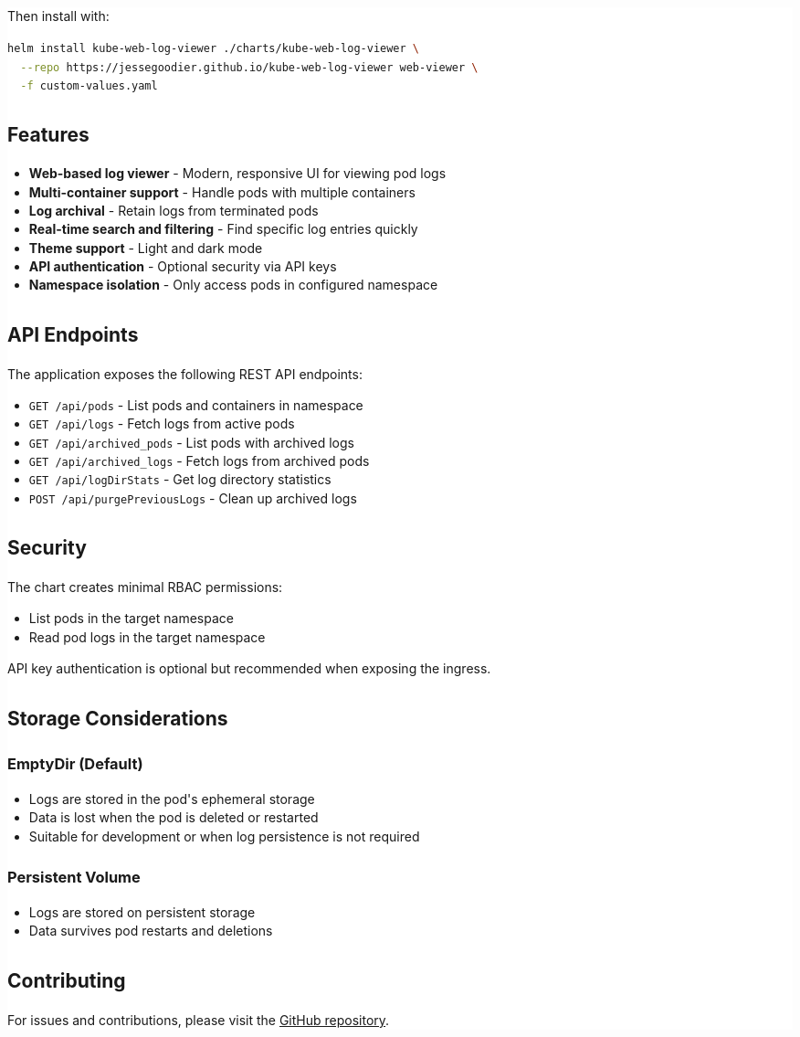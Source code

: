 Then install with:

```bash
helm install kube-web-log-viewer ./charts/kube-web-log-viewer \
  --repo https://jessegoodier.github.io/kube-web-log-viewer web-viewer \
  -f custom-values.yaml
```

## Features

- **Web-based log viewer** - Modern, responsive UI for viewing pod logs
- **Multi-container support** - Handle pods with multiple containers
- **Log archival** - Retain logs from terminated pods
- **Real-time search and filtering** - Find specific log entries quickly
- **Theme support** - Light and dark mode
- **API authentication** - Optional security via API keys
- **Namespace isolation** - Only access pods in configured namespace

## API Endpoints

The application exposes the following REST API endpoints:

- `GET /api/pods` - List pods and containers in namespace
- `GET /api/logs` - Fetch logs from active pods
- `GET /api/archived_pods` - List pods with archived logs
- `GET /api/archived_logs` - Fetch logs from archived pods
- `GET /api/logDirStats` - Get log directory statistics
- `POST /api/purgePreviousLogs` - Clean up archived logs

## Security

The chart creates minimal RBAC permissions:
- List pods in the target namespace
- Read pod logs in the target namespace

API key authentication is optional but recommended when exposing the ingress.

## Storage Considerations

### EmptyDir (Default)
- Logs are stored in the pod's ephemeral storage
- Data is lost when the pod is deleted or restarted
- Suitable for development or when log persistence is not required

### Persistent Volume
- Logs are stored on persistent storage
- Data survives pod restarts and deletions

## Contributing

For issues and contributions, please visit the [GitHub repository](https://github.com/jessegoodier/kube-web-log-viewer).